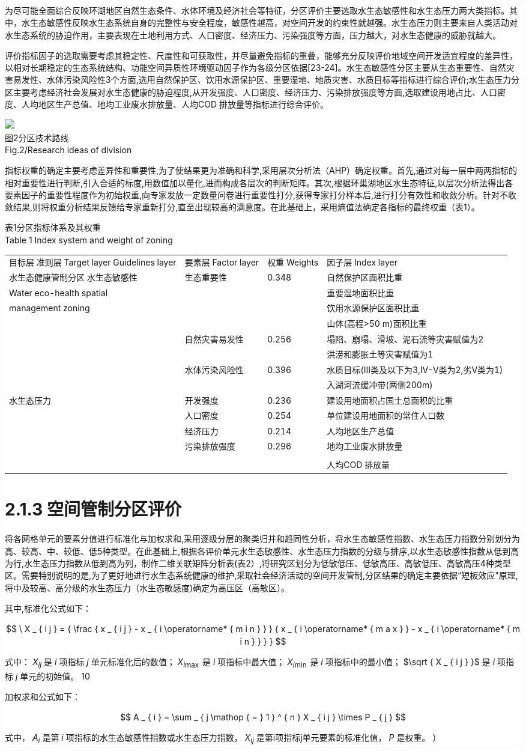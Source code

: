 为尽可能全面综合反映环湖地区自然生态条件、水体环境及经济社会等特征，分区评价主要选取水生态敏感性和水生态压力两大类指标。其中，水生态敏感性反映水生态系统自身的完整性与安全程度，敏感性越高，对空间开发的约束性就越强。水生态压力则主要来自人类活动对水生态系统的胁迫作用，主要表现在土地利用方式、人口密度、经济压力、污染强度等方面，压力越大，对水生态健康的威胁就越大。

评价指标因子的选取需要考虑其稳定性、尺度性和可获取性，并尽量避免指标的重叠，能够充分反映评价地域空间开发适宜程度的差异性，以相对长期稳定的生态系统结构、功能空间异质性环境驱动因子作为各级分区依据[23-24]。水生态敏感性分区主要从生态重要性、自然灾害易发性、水体污染风险性3个方面,选用自然保护区、饮用水源保护区、重要湿地、地质灾害、水质目标等指标进行综合评价;水生态压力分区主要考虑经济社会发展对水生态健康的胁迫程度,从开发强度、人口密度、经济压力、污染排放强度等方面,选取建设用地占比、人口密度、人均地区生产总值、地均工业废水排放量、人均COD 排放量等指标进行综合评价。

![](images/88148bcd6e6e430424288a93af8086a68e00b515a8827e34e6e682ee03a96c5d.jpg)  
图2分区技术路线  
Fig.2/Research ideas of division

指标权重的确定主要考虑差异性和重要性,为了使结果更为准确和科学,采用层次分析法（AHP）确定权重。首先,通过对每一层中两两指标的相对重要性进行判断,引入合适的标度,用数值加以量化,进而构成各层次的判断矩阵。其次,根据环巢湖地区水生态特征,以层次分析法得出各要素因子的重要性程度作为初始权重,向专家发放一定数量问卷进行重要性打分,获得专家打分样本后,进行打分有效性和收敛分析。针对不收敛结果,则将权重分析结果反馈给专家重新打分,直至出现较高的满意度。在此基础上，采用熵值法确定各指标的最终权重（表1）。

表1分区指标体系及其权重   
Table 1 Index system and weight of zoning   

<html><body><table><tr><td>目标层 准则层 Target layer Guidelines layer</td><td>要素层 Factor layer</td><td>权重 Weights</td><td>因子层 Index layer</td></tr><tr><td>水生态健康管制分区 水生态敏感性</td><td>生态重要性</td><td>0.348</td><td>自然保护区面积比重</td></tr><tr><td>Water eco-health spatial</td><td></td><td></td><td>重要湿地面积比重</td></tr><tr><td>management zoning</td><td></td><td></td><td>饮用水源保护区面积比重</td></tr><tr><td></td><td></td><td></td><td>山体(高程>50 m)面积比重</td></tr><tr><td></td><td>自然灾害易发性</td><td>0.256</td><td>塌陷、崩塌、滑坡、泥石流等灾害赋值为2</td></tr><tr><td></td><td></td><td></td><td>洪涝和膨胀土等灾害赋值为1</td></tr><tr><td></td><td>水体污染风险性</td><td>0.396</td><td>水质目标(Ⅲ类及以下为3,IV-V类为2,劣V类为1)</td></tr><tr><td></td><td></td><td></td><td>入湖河流缓冲带(两侧200m)</td></tr><tr><td>水生态压力</td><td>开发强度</td><td>0.236</td><td>建设用地面积占国土总面积的比重</td></tr><tr><td></td><td>人口密度</td><td>0.254</td><td>单位建设用地面积的常住人口数</td></tr><tr><td></td><td>经济压力</td><td>0.214</td><td>人均地区生产总值</td></tr><tr><td></td><td>污染排放强度</td><td>0.296</td><td>地均工业废水排放量</td></tr><tr><td></td><td></td><td></td><td></td></tr><tr><td></td><td></td><td></td><td>人均COD 排放量</td></tr></table></body></html>

# 2.1.3 空间管制分区评价

将各网格单元的要素分值进行标准化与加权求和,采用逐级分层的聚类归并和趋同性分析，将水生态敏感性指数、水生态压力指数分别划分为高、较高、中、较低、低5种类型。在此基础上,根据各评价单元水生态敏感性、水生态压力指数的分级与排序,以水生态敏感性指数从低到高为行,水生态压力指数从低到高为列，制作二维关联矩阵分析表(表2）,将研究区划分为低敏低压、低敏高压、高敏低压、高敏高压4种类型区。需要特别说明的是,为了更好地进行水生态系统健康的维护,采取社会经济活动的空间开发管制,分区结果的确定主要依据“短板效应"原理,将中及较高、高分级的水生态压力（水生态敏感度)确定为高压区（高敏区）。

其中,标准化公式如下：

$$
\ X _ { i j } = { \frac { x _ { i j } - x _ { i \operatorname* { m i n } } } { x _ { i \operatorname* { m a x } } - x _ { i \operatorname* { m i n } } } }
$$

式中： $X _ { i j }$ 是 $i$ 项指标 $j$ 单元标准化后的数值； $X _ { i \operatorname* { m a x } }$ 是 $i$ 项指标中最大值； $X _ { i \operatorname* { m i n } }$ 是 $i$ 项指标中的最小值； $\sqrt { X _ { i j } }$ 是 $i$ 项指标 $j$ 单元的初始值。 10

加权求和公式如下：

$$
A _ { i } = \sum _ { j \mathop { = } 1 } ^ { n } X _ { i j } \times P _ { j }
$$

式中， $A _ { i }$ 是第 $i$ 项指标的水生态敏感性指数或水生态压力指数， $X _ { i j }$ 是第i项指标j单元要素的标准化值， $P$ 是权重。 ）
